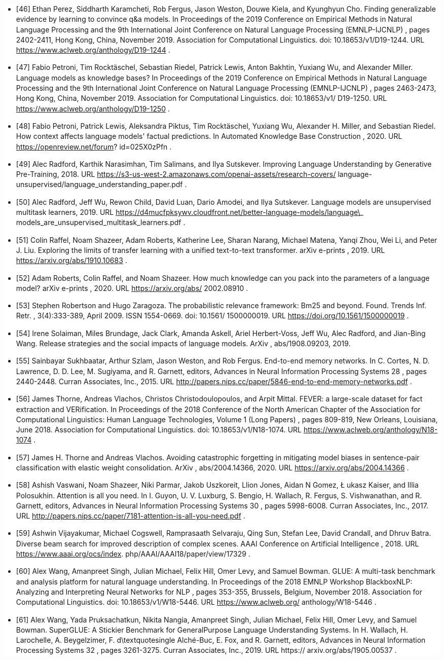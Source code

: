 - [46] Ethan Perez, Siddharth Karamcheti, Rob Fergus, Jason Weston, Douwe Kiela, and Kyunghyun Cho. Finding generalizable evidence by learning to convince q&a models. In Proceedings of the 2019 Conference on Empirical Methods in Natural Language Processing and the 9th International Joint Conference on Natural Language Processing (EMNLP-IJCNLP) , pages 2402-2411, Hong Kong, China, November 2019. Association for Computational Linguistics. doi: 10.18653/v1/D19-1244. URL https://www.aclweb.org/anthology/D19-1244 .
- [47] Fabio Petroni, Tim Rocktäschel, Sebastian Riedel, Patrick Lewis, Anton Bakhtin, Yuxiang Wu, and Alexander Miller. Language models as knowledge bases? In Proceedings of the 2019 Conference on Empirical Methods in Natural Language Processing and the 9th International Joint Conference on Natural Language Processing (EMNLP-IJCNLP) , pages 2463-2473, Hong Kong, China, November 2019. Association for Computational Linguistics. doi: 10.18653/v1/ D19-1250. URL https://www.aclweb.org/anthology/D19-1250 .
- [48] Fabio Petroni, Patrick Lewis, Aleksandra Piktus, Tim Rocktäschel, Yuxiang Wu, Alexander H. Miller, and Sebastian Riedel. How context affects language models' factual predictions. In Automated Knowledge Base Construction , 2020. URL https://openreview.net/forum? id=025X0zPfn .
- [49] Alec Radford, Karthik Narasimhan, Tim Salimans, and Ilya Sutskever. Improving Language Understanding by Generative Pre-Training, 2018. URL https://s3-us-west-2.amazonaws.com/openai-assets/research-covers/ language-unsupervised/language\_understanding\_paper.pdf .
- [50] Alec Radford, Jeff Wu, Rewon Child, David Luan, Dario Amodei, and Ilya Sutskever. Language models are unsupervised multitask learners, 2019. URL https://d4mucfpksywv.cloudfront.net/better-language-models/language\_ models\_are\_unsupervised\_multitask\_learners.pdf .
- [51] Colin Raffel, Noam Shazeer, Adam Roberts, Katherine Lee, Sharan Narang, Michael Matena, Yanqi Zhou, Wei Li, and Peter J. Liu. Exploring the limits of transfer learning with a unified text-to-text transformer. arXiv e-prints , 2019. URL https://arxiv.org/abs/1910.10683 .
- [52] Adam Roberts, Colin Raffel, and Noam Shazeer. How much knowledge can you pack into the parameters of a language model? arXiv e-prints , 2020. URL https://arxiv.org/abs/ 2002.08910 .
- [53] Stephen Robertson and Hugo Zaragoza. The probabilistic relevance framework: Bm25 and beyond. Found. Trends Inf. Retr. , 3(4):333-389, April 2009. ISSN 1554-0669. doi: 10.1561/ 1500000019. URL https://doi.org/10.1561/1500000019 .
- [54] Irene Solaiman, Miles Brundage, Jack Clark, Amanda Askell, Ariel Herbert-Voss, Jeff Wu, Alec Radford, and Jian-Bing Wang. Release strategies and the social impacts of language models. ArXiv , abs/1908.09203, 2019.

- [55] Sainbayar Sukhbaatar, Arthur Szlam, Jason Weston, and Rob Fergus. End-to-end memory networks. In C. Cortes, N. D. Lawrence, D. D. Lee, M. Sugiyama, and R. Garnett, editors, Advances in Neural Information Processing Systems 28 , pages 2440-2448. Curran Associates, Inc., 2015. URL http://papers.nips.cc/paper/5846-end-to-end-memory-networks.pdf .
- [56] James Thorne, Andreas Vlachos, Christos Christodoulopoulos, and Arpit Mittal. FEVER: a large-scale dataset for fact extraction and VERification. In Proceedings of the 2018 Conference of the North American Chapter of the Association for Computational Linguistics: Human Language Technologies, Volume 1 (Long Papers) , pages 809-819, New Orleans, Louisiana, June 2018. Association for Computational Linguistics. doi: 10.18653/v1/N18-1074. URL https://www.aclweb.org/anthology/N18-1074 .
- [57] James H. Thorne and Andreas Vlachos. Avoiding catastrophic forgetting in mitigating model biases in sentence-pair classification with elastic weight consolidation. ArXiv , abs/2004.14366, 2020. URL https://arxiv.org/abs/2004.14366 .
- [58] Ashish Vaswani, Noam Shazeer, Niki Parmar, Jakob Uszkoreit, Llion Jones, Aidan N Gomez, Ł ukasz Kaiser, and Illia Polosukhin. Attention is all you need. In I. Guyon, U. V. Luxburg, S. Bengio, H. Wallach, R. Fergus, S. Vishwanathan, and R. Garnett, editors, Advances in Neural Information Processing Systems 30 , pages 5998-6008. Curran Associates, Inc., 2017. URL http://papers.nips.cc/paper/7181-attention-is-all-you-need.pdf .
- [59] Ashwin Vijayakumar, Michael Cogswell, Ramprasaath Selvaraju, Qing Sun, Stefan Lee, David Crandall, and Dhruv Batra. Diverse beam search for improved description of complex scenes. AAAI Conference on Artificial Intelligence , 2018. URL https://www.aaai.org/ocs/index. php/AAAI/AAAI18/paper/view/17329 .
- [60] Alex Wang, Amanpreet Singh, Julian Michael, Felix Hill, Omer Levy, and Samuel Bowman. GLUE: A multi-task benchmark and analysis platform for natural language understanding. In Proceedings of the 2018 EMNLP Workshop BlackboxNLP: Analyzing and Interpreting Neural Networks for NLP , pages 353-355, Brussels, Belgium, November 2018. Association for Computational Linguistics. doi: 10.18653/v1/W18-5446. URL https://www.aclweb.org/ anthology/W18-5446 .
- [61] Alex Wang, Yada Pruksachatkun, Nikita Nangia, Amanpreet Singh, Julian Michael, Felix Hill, Omer Levy, and Samuel Bowman. SuperGLUE: A Stickier Benchmark for GeneralPurpose Language Understanding Systems. In H. Wallach, H. Larochelle, A. Beygelzimer, F. d\textquotesingle Alché-Buc, E. Fox, and R. Garnett, editors, Advances in Neural Information Processing Systems 32 , pages 3261-3275. Curran Associates, Inc., 2019. URL https:// arxiv.org/abs/1905.00537 .